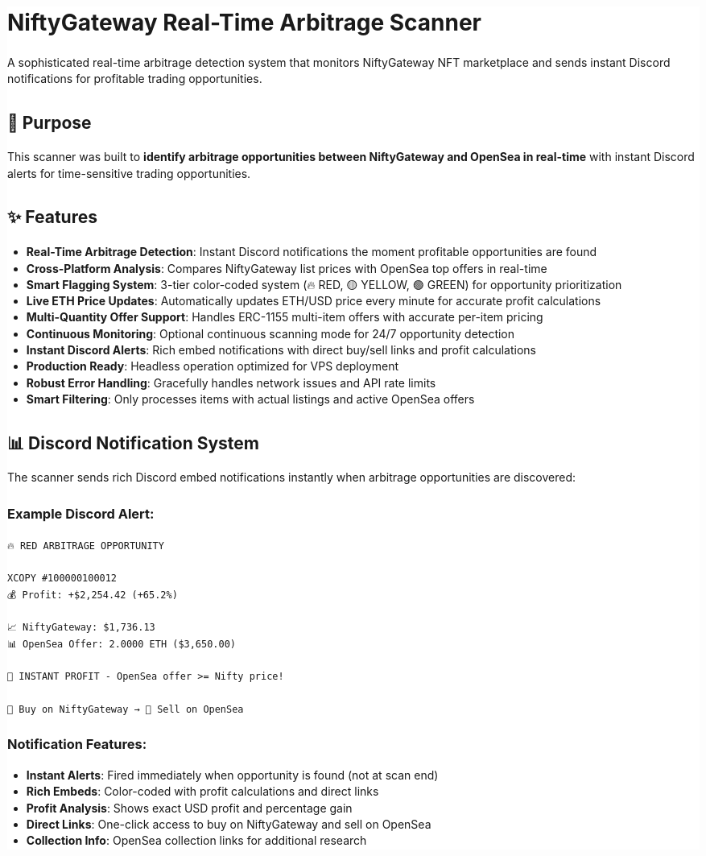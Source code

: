 # NiftyGateway Real-Time Arbitrage Scanner

A sophisticated real-time arbitrage detection system that monitors NiftyGateway NFT marketplace and sends instant Discord notifications for profitable trading opportunities.

## 🎯 Purpose

This scanner was built to **identify arbitrage opportunities between NiftyGateway and OpenSea in real-time** with instant Discord alerts for time-sensitive trading opportunities.

## ✨ Features

- **Real-Time Arbitrage Detection**: Instant Discord notifications the moment profitable opportunities are found
- **Cross-Platform Analysis**: Compares NiftyGateway list prices with OpenSea top offers in real-time  
- **Smart Flagging System**: 3-tier color-coded system (🔥 RED, 🟡 YELLOW, 🟢 GREEN) for opportunity prioritization
- **Live ETH Price Updates**: Automatically updates ETH/USD price every minute for accurate profit calculations
- **Multi-Quantity Offer Support**: Handles ERC-1155 multi-item offers with accurate per-item pricing
- **Continuous Monitoring**: Optional continuous scanning mode for 24/7 opportunity detection
- **Instant Discord Alerts**: Rich embed notifications with direct buy/sell links and profit calculations
- **Production Ready**: Headless operation optimized for VPS deployment
- **Robust Error Handling**: Gracefully handles network issues and API rate limits
- **Smart Filtering**: Only processes items with actual listings and active OpenSea offers

## 📊 Discord Notification System

The scanner sends rich Discord embed notifications instantly when arbitrage opportunities are discovered:

### Example Discord Alert:
```
🔥 RED ARBITRAGE OPPORTUNITY

XCOPY #100000100012
💰 Profit: +$2,254.42 (+65.2%)

📈 NiftyGateway: $1,736.13
📊 OpenSea Offer: 2.0000 ETH ($3,650.00)

🚀 INSTANT PROFIT - OpenSea offer >= Nifty price!

🛒 Buy on NiftyGateway → 💎 Sell on OpenSea
```

### Notification Features:
- **Instant Alerts**: Fired immediately when opportunity is found (not at scan end)
- **Rich Embeds**: Color-coded with profit calculations and direct links
- **Profit Analysis**: Shows exact USD profit and percentage gain
- **Direct Links**: One-click access to buy on NiftyGateway and sell on OpenSea
- **Collection Info**: OpenSea collection links for additional research
